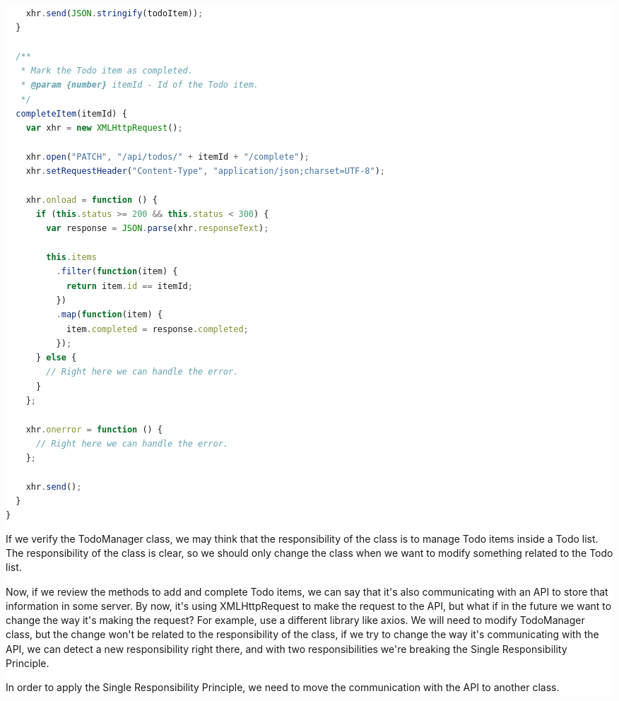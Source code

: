 ```js
    xhr.send(JSON.stringify(todoItem));
  }

  /**
   * Mark the Todo item as completed.
   * @param {number} itemId - Id of the Todo item.
   */  
  completeItem(itemId) {
    var xhr = new XMLHttpRequest();

    xhr.open("PATCH", "/api/todos/" + itemId + "/complete");
    xhr.setRequestHeader("Content-Type", "application/json;charset=UTF-8");

    xhr.onload = function () {
      if (this.status >= 200 && this.status < 300) {
        var response = JSON.parse(xhr.responseText);

        this.items
          .filter(function(item) {
            return item.id == itemId;
          })
          .map(function(item) {
            item.completed = response.completed;
          });
      } else {
        // Right here we can handle the error.
      }
    };

    xhr.onerror = function () {
      // Right here we can handle the error.
    };

    xhr.send();
  }
}
```

If we verify the TodoManager class, we may think that the responsibility of the class is to manage Todo items inside a Todo list. The responsibility of the class is clear, so we should only change the class when we want to modify something related to the Todo list.

Now, if we review the methods to add and complete Todo items, we can say that it's also communicating with an API to store that information in some server. By now, it's using XMLHttpRequest to make the request to the API,  but what if in the future we want to change the way it's making the request? For example, use a different library like axios. We will need to modify TodoManager class, but the change won't be related to the responsibility of the class, if we try to change the way it's communicating with the API, we can detect a new responsibility right there, and with two responsibilities we're breaking the Single Responsibility Principle.

In order to apply the Single Responsibility Principle, we need to move the communication with the API to another class.
